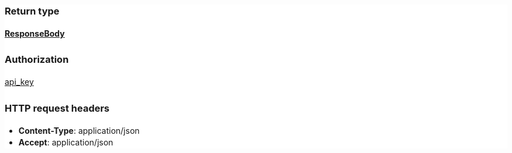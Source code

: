 ### Return type

[**ResponseBody**](ResponseBody.md)

### Authorization

[api_key](../README.md#api_key)

### HTTP request headers

 - **Content-Type**: application/json
 - **Accept**: application/json

